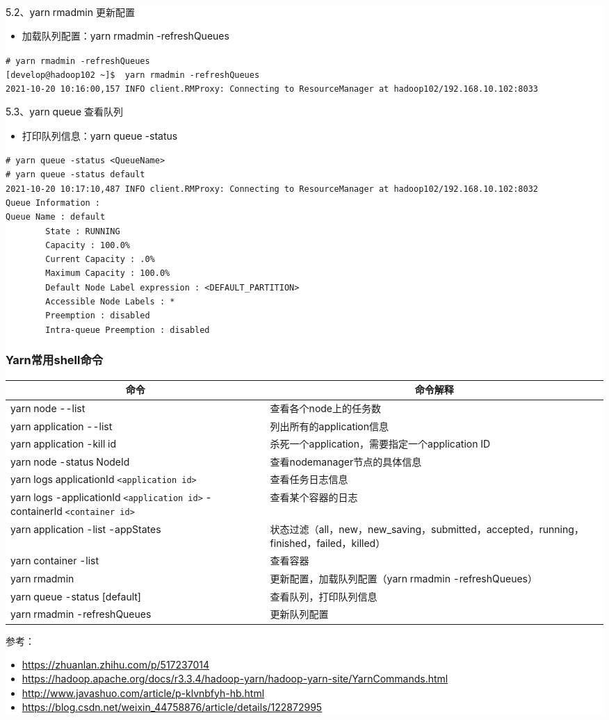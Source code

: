5.2、yarn rmadmin 更新配置
- 加载队列配置：yarn rmadmin -refreshQueues
```
# yarn rmadmin -refreshQueues
[develop@hadoop102 ~]$  yarn rmadmin -refreshQueues
2021-10-20 10:16:00,157 INFO client.RMProxy: Connecting to ResourceManager at hadoop102/192.168.10.102:8033
```

5.3、yarn queue 查看队列
- 打印队列信息：yarn queue -status
```
# yarn queue -status <QueueName>
# yarn queue -status default
2021-10-20 10:17:10,487 INFO client.RMProxy: Connecting to ResourceManager at hadoop102/192.168.10.102:8032
Queue Information : 
Queue Name : default
        State : RUNNING
        Capacity : 100.0%
        Current Capacity : .0%
        Maximum Capacity : 100.0%
        Default Node Label expression : <DEFAULT_PARTITION>
        Accessible Node Labels : *
        Preemption : disabled
        Intra-queue Preemption : disabled
```

### Yarn常用shell命令

| 命令                              | 命令解释                                                     |
| --------------------------------- | ------------------------------------------------------------ |
| yarn node --list                  | 查看各个node上的任务数                                       |
| yarn application --list           | 列出所有的application信息                                    |
| yarn application -kill id         | 杀死一个application，需要指定一个application ID              |
| yarn node -status  NodeId        | 查看nodemanager节点的具体信息                                |
| yarn logs applicationId `<application id>`        | 查看任务日志信息                            |
| yarn logs -applicationId `<application id>` -containerId `<container id>`  | 查看某个容器的日志                        |
| yarn application -list -appStates | 状态过滤（all，new，new_saving，submitted，accepted，running，finished，failed，killed） |
| yarn container -list              | 查看容器                                                     |
| yarn rmadmin                      | 更新配置，加载队列配置（yarn rmadmin -refreshQueues）        |
| yarn queue -status [default]      | 查看队列，打印队列信息                                       |
| yarn rmadmin -refreshQueues       | 更新队列配置                                                 |

参考： 
- https://zhuanlan.zhihu.com/p/517237014
- https://hadoop.apache.org/docs/r3.3.4/hadoop-yarn/hadoop-yarn-site/YarnCommands.html
- http://www.javashuo.com/article/p-klvnbfyh-hb.html
- https://blog.csdn.net/weixin_44758876/article/details/122872995
